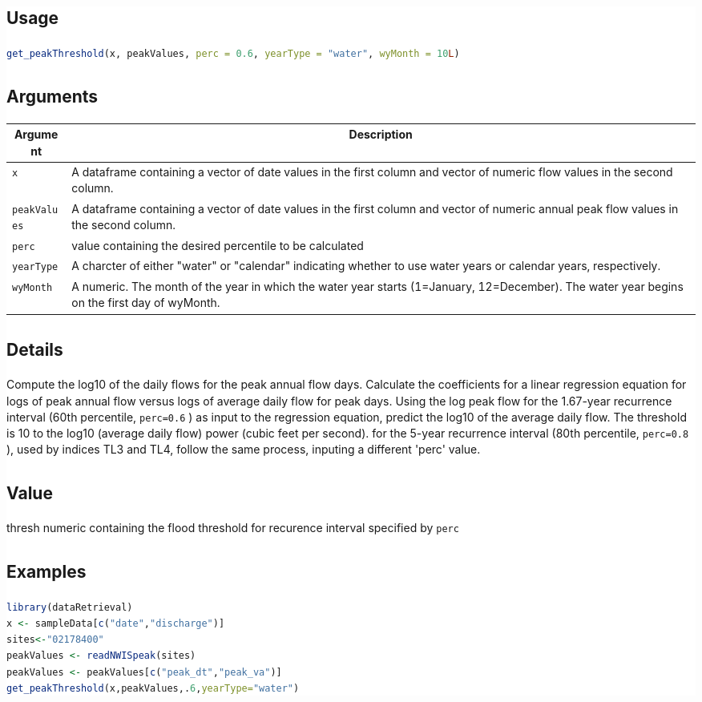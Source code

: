 
## Usage

```r
get_peakThreshold(x, peakValues, perc = 0.6, yearType = "water", wyMonth = 10L)
```


## Arguments

Argument      |Description
------------- |----------------
`x`     |     A dataframe containing a vector of date values in the first column and vector of numeric flow values in the second column.
`peakValues`     |     A dataframe containing a vector of date values in the first column and vector of numeric annual peak flow values in the second column.
`perc`     |     value containing the desired percentile to be calculated
`yearType`     |     A charcter of either "water" or "calendar" indicating whether to use water years or calendar years, respectively.
`wyMonth`     |     A numeric. The month of the year in which the water year starts (1=January, 12=December). The water year begins on the first day of wyMonth.


## Details

Compute the log10 of the daily
 flows for the peak annual flow days. Calculate the coefficients for a linear
 regression equation for logs of peak annual flow versus logs of average daily
 flow for peak days. Using the log peak flow for the 1.67-year recurrence
 interval (60th percentile, `perc=0.6` ) as input to the regression
 equation, predict the log10 of the average daily flow. The threshold is 10 to
 the log10 (average daily flow) power (cubic feet per second). for the 5-year
 recurrence interval (80th percentile, `perc=0.8` ), used by indices TL3
 and TL4, follow the same process, inputing a different 'perc' value.


## Value

thresh numeric containing the flood threshold for recurence interval
 specified by `perc`


## Examples

```r
library(dataRetrieval)
x <- sampleData[c("date","discharge")]
sites<-"02178400"
peakValues <- readNWISpeak(sites)
peakValues <- peakValues[c("peak_dt","peak_va")]
get_peakThreshold(x,peakValues,.6,yearType="water")
```
